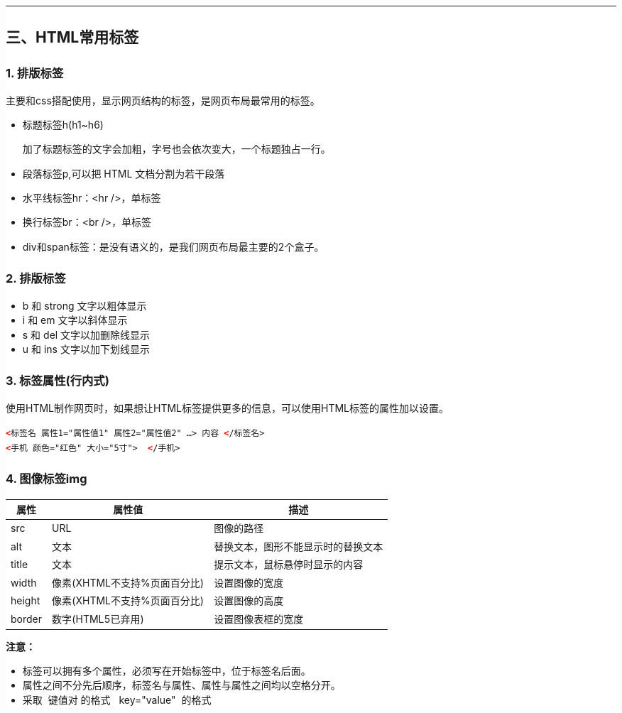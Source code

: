 * * * * *

## 三、HTML常用标签

### 1. 排版标签

主要和css搭配使用，显示网页结构的标签，是网页布局最常用的标签。

- 标题标签h(h1\~h6)

  加了标题标签的文字会加粗，字号也会依次变大，一个标题独占一行。

- 段落标签p,可以把 HTML 文档分割为若干段落

- 水平线标签hr：\<hr />，单标签

- 换行标签br：\<br />，单标签

-   div和span标签：是没有语义的，是我们网页布局最主要的2个盒子。

### 2. 排版标签

-   b 和 strong 文字以粗体显示
-   i 和 em 文字以斜体显示
-   s 和 del 文字以加删除线显示
-   u 和 ins 文字以加下划线显示

### 3. 标签属性(行内式)

使用HTML制作网页时，如果想让HTML标签提供更多的信息，可以使用HTML标签的属性加以设置。

``` html
<标签名 属性1="属性值1" 属性2="属性值2" …> 内容 </标签名>
<手机 颜色="红色" 大小="5寸">  </手机>
```

### 4. 图像标签img

| 属性   | 属性值                       | 描述                               |
| ------ | ---------------------------- | ---------------------------------- |
| src    | URL                          | 图像的路径                         |
| alt    | 文本                         | 替换文本，图形不能显示时的替换文本 |
| title  | 文本                         | 提示文本，鼠标悬停时显示的内容     |
| width  | 像素(XHTML不支持%页面百分比) | 设置图像的宽度                     |
| height | 像素(XHTML不支持%页面百分比) | 设置图像的高度                     |
| border | 数字(HTML5已弃用)            | 设置图像表框的宽度                 |

**注意：**

-   标签可以拥有多个属性，必须写在开始标签中，位于标签名后面。
-   属性之间不分先后顺序，标签名与属性、属性与属性之间均以空格分开。
-   采取  键值对 的格式   key="value"  的格式
